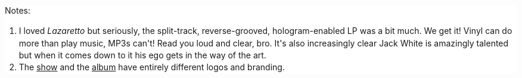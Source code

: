 Notes:

1. I loved _Lazaretto_ but seriously, the split-track, reverse-grooved, hologram-enabled LP was a bit much. We get it! Vinyl can do more than play music, MP3s can't! Read you loud and clear, bro. It's also increasingly clear Jack White is amazingly talented but when it comes down to it his ego gets in the way of the art.
1.  The [show](http://i2.wp.com/livemusicblog.com/wp-content/uploads/2014/08/maxresdefault5.jpg?resize=1280%2C720) and the [album](/assets/images/sonichighways.jpg) have entirely different logos and branding. 